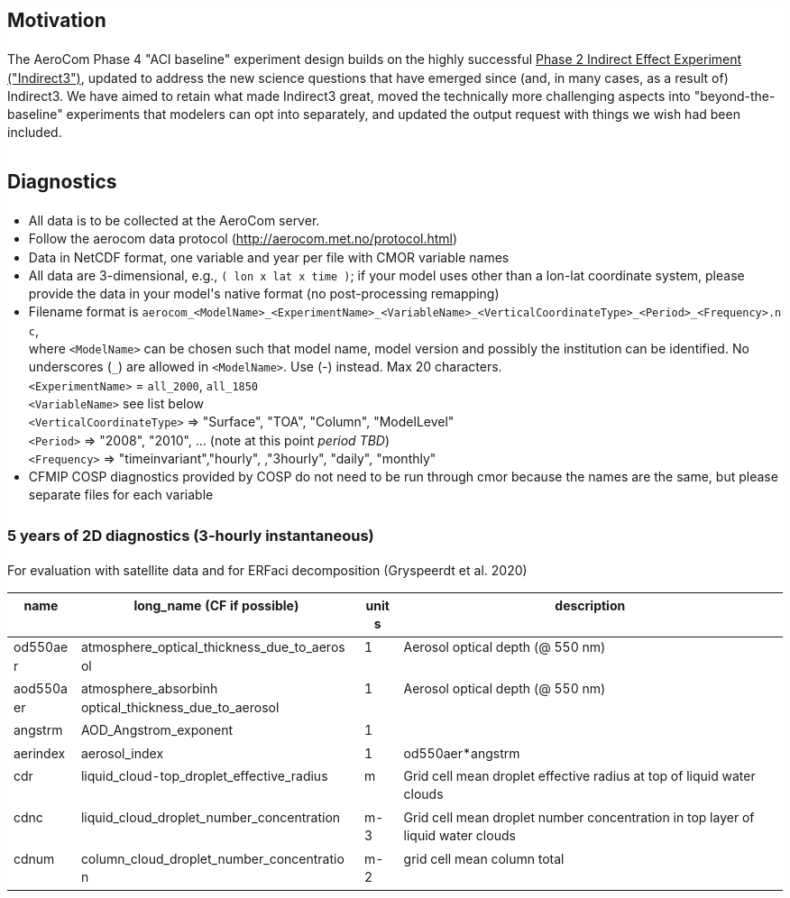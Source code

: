 
## Motivation ##

The AeroCom Phase 4 "ACI baseline" experiment design builds on the highly
successful [Phase 2 Indirect Effect Experiment ("Indirect3")](https://wiki.met.no/aerocom/indirect), updated to address
the new science questions that have emerged since (and, in many cases, as a
result of) Indirect3.  We have aimed to retain what made Indirect3 great, moved
the technically more challenging aspects into "beyond-the-baseline" experiments
that modelers can opt into separately, and updated the output request with things we
wish had been included.


















    
## Diagnostics ##

 *   All data is to be collected at the AeroCom server.
 *   Follow the aerocom data protocol (http://aerocom.met.no/protocol.html)
 *   Data in NetCDF format, one variable and year per file with CMOR variable names
 *   All data are 3-dimensional, e.g., ``( lon x lat x time )``; if your model
     uses other than a lon-lat coordinate system, please provide the data in
     your model's native format (no post-processing remapping)
 *   Filename format is ``aerocom_<ModelName>_<ExperimentName>_<VariableName>_<VerticalCoordinateType>_<Period>_<Frequency>.nc``,\
    where ``<ModelName>`` can be chosen such that model name, model version and possibly the institution can be identified. No underscores (``_``) are allowed in ``<ModelName>``. Use (-) instead. Max 20 characters. \
    ``<ExperimentName>`` = ``all_2000``, ``all_1850``\
    ``<VariableName>`` see list below \
    ``<VerticalCoordinateType>`` => "Surface", "TOA", "Column", "ModelLevel" \
    ``<Period>`` => "2008", "2010", ... (note at this point *period TBD*) \
    ``<Frequency>`` => "timeinvariant","hourly", ,"3hourly", "daily", "monthly" 
 *  CFMIP COSP diagnostics provided by COSP do not need to be run through cmor because the names are the same, 
      but please separate files for each variable



### 5 years of 2D diagnostics (3-hourly instantaneous) ### 

For evaluation with satellite data and for ERFaci decomposition (Gryspeerdt et al. 2020)

| name | long_name (CF if possible) | units | description |
| ---- |  ---- |  ---- |  ---- |
| od550aer  | atmosphere_optical_thickness_due_to_aerosol | 1 | Aerosol optical depth (@ 550 nm) |
| aod550aer  | atmosphere_absorbinh optical_thickness_due_to_aerosol | 1 | Aerosol optical depth (@ 550 nm) |
| angstrm | AOD_Angstrom_exponent | 1 | |
| aerindex |aerosol_index  | 1  | od550aer*angstrm |
| cdr | liquid_cloud-top_droplet_effective_radius | m  | Grid cell mean droplet effective radius at top of liquid water clouds |
| cdnc | liquid_cloud_droplet_number_concentration | m-3 | Grid cell mean droplet number concentration in top layer of liquid water clouds |
| cdnum  | column_cloud_droplet_number_concentration    | m-2  | grid cell mean column total |